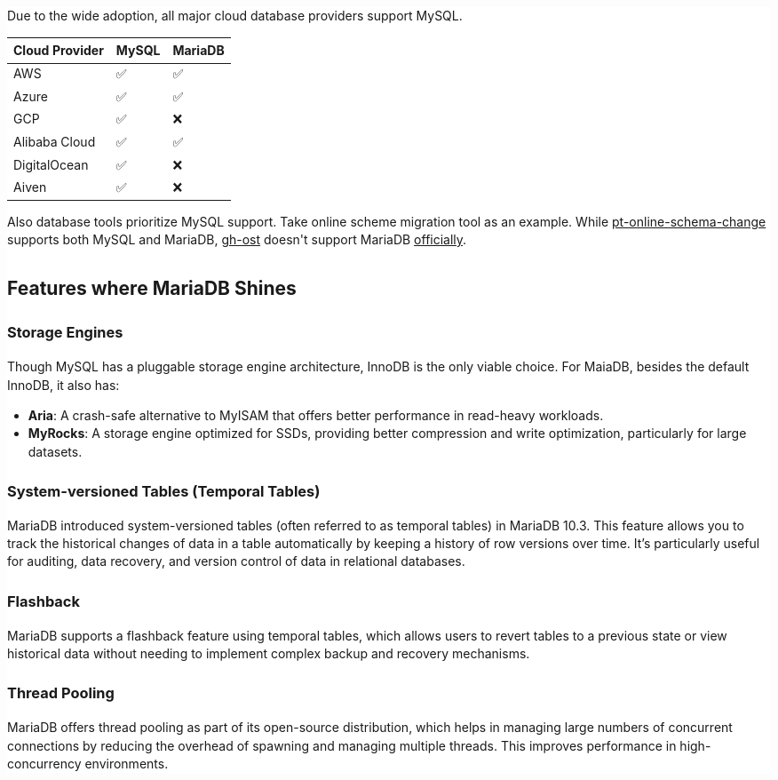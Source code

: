 Due to the wide adoption, all major cloud database providers support MySQL.

| Cloud Provider | MySQL | MariaDB |
| -------------- | ----- | ------- |
| AWS            | ✅    | ✅      |
| Azure          | ✅    | ✅      |
| GCP            | ✅    | ❌      |
| Alibaba Cloud  | ✅    | ✅      |
| DigitalOcean   | ✅    | ❌      |
| Aiven          | ✅    | ❌      |

Also database tools prioritize MySQL support. Take online scheme migration tool as an example. While
[pt-online-schema-change](https://docs.percona.com/percona-toolkit/pt-online-schema-change.html) supports
both MySQL and MariaDB, [gh-ost](https://github.com/github/gh-ost) doesn't support MariaDB [officially](https://github.com/github/gh-ost/issues/725).

## Features where MariaDB Shines

### Storage Engines

Though MySQL has a pluggable storage engine architecture, InnoDB is the only viable choice. For MaiaDB, besides the default InnoDB, it also has:

- **Aria**: A crash-safe alternative to MyISAM that offers better performance in read-heavy workloads.
- **MyRocks**: A storage engine optimized for SSDs, providing better compression and write optimization, particularly for large datasets.

### System-versioned Tables (Temporal Tables)

MariaDB introduced system-versioned tables (often referred to as temporal tables) in MariaDB 10.3. This feature allows you to track the historical changes of data in a table automatically by keeping a history of row versions over time. It’s particularly useful for auditing, data recovery, and version control of data in relational databases.

### Flashback

MariaDB supports a flashback feature using temporal tables, which allows users to revert tables to a previous state or view historical data without needing to implement complex backup and recovery mechanisms.

### Thread Pooling

MariaDB offers thread pooling as part of its open-source distribution, which helps in managing large numbers of concurrent connections by reducing the overhead of spawning and managing multiple threads. This improves performance in high-concurrency environments.
